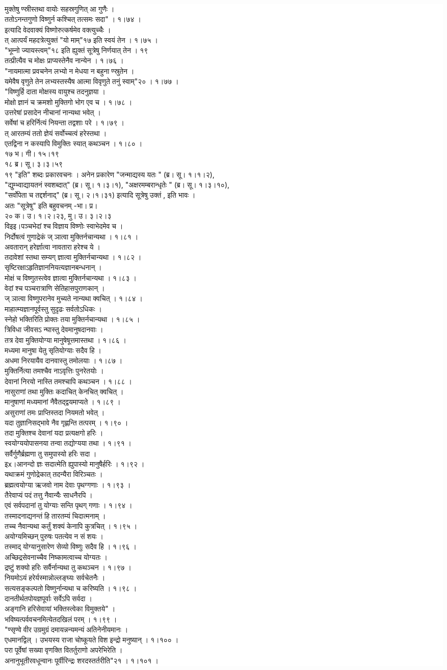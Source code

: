 मुक्तेषु ण्स्रीस्तथा वायोः सहस्रगुणित् आ गुणैः ।  
ततोऽनन्तगुणो विष्णुर्न कश्चित् तत्समः सदा" । १।७४ ।  
इत्यादि वेदवाक्यं विष्णोरुत्कर्षमेव वक्त्युच्चैः ।  
त् आत्पर्यं महदत्रेत्युक्तं "यो माम्"१७ इति स्वयं तेन । १।७५ ।  
"भूम्नो ज्यायस्त्वम्"१८ इति ह्युक्तं सूत्रेषु निर्णयात् तेन । १९  
तत्प्रीत्यैव च मोक्षः प्राप्यस्तेनैव नान्येन । १।७६ ।  
"नायमात्मा प्रवचनेन लभ्यो न मेधया न बहुना ण्स्रुतेन ।  
यमेवैष वृणुते तेन लभ्यस्तस्यैष आत्मा विवृणुते तनुं स्वाम्"२० । १।७७ ।  
"विष्णुर्हि दाता मोक्षस्य वायुश्च तदनुज्ञया ।  
मोक्षो ज्ञानं च क्रमशो मुक्तिगो भोग एव च । १।७८ ।  
उत्तरेषां प्रसादेन नीचानां नान्यथा भवेत् ।  
सर्वेषां च हरिर्नित्यं नियन्ता तद्वशाः परे । १।७९ ।  
त् आरतम्यं ततो ज्ञेयं सर्वोच्चत्वं हरेस्तथा ।  
एतद्विना न कस्यापि विमुक्तिः स्यात् कथञ्चन । १।८० ।  
१७ भ। गी। १५।१९  
१८ ब्र। सू। ३।३।५९  
१९ "इति" शब्दः प्रकारवचनः । अनेन प्रकारेण "जन्माद्यस्य यतः " (ब्र। सू। १।१।२),  
"द्युम्भ्वाद्यायतनं स्वशब्दात्" (ब्र। सू। १।३।१), "अक्षरमम्बरान्धृतेः " (ब्र। सू। १।३।१०),  
"सर्वोपेता च तद्दर्शनाद्" (ब्र। सू। २।१।३१) इत्यादि सूत्रेषु उक्तं , इति भावः ।  
अतः "सूत्रेषु" इति बहुवचनम् -भा। प्र।  
२० क। उ। १।२।२३, मु। उ। ३।२।३  
विइइ।पञ्चभेदां श्च विज्ञाय विष्णोः स्वाभेदमेव च ।  
निर्दोषत्वं गुणाद्रेकं ज् ञात्वा मुक्तिर्नचान्यथा । १।८१ ।  
अवतारान् हरेर्ज्ञात्वा नावतारा हरेश्च ये ।  
तदावेशां स्तथा सम्यग् ज्ञात्वा मुक्तिर्नचान्यथा । १।८२ ।  
सृष्टिरक्षाऽहृतिज्ञाननियत्यज्ञानबन्धनान् ।  
मोक्षं च विष्णुतस्त्वेव ज्ञात्वा मुक्तिर्नचान्यथा । १।८३ ।  
वेदां श्च पञ्चरात्राणि सेतिहासपुराणकान् ।  
ज् ञात्वा विष्णुपरानेव मुच्यते नान्यथा क्वचित् । १।८४ ।  
माहात्म्यज्ञानपूर्वस्तु सुदृढः सर्वतोऽधिकः ।  
स्नेहो भक्तिरिति प्रोक्तः तया मुक्तिर्नचान्यथा । १।८५ ।  
त्रिविधा जीवसऽ न्घास्तु देवमानुषदानवाः ।  
तत्र देवा मुक्तियोग्या मानुषेषूत्तमास्तथा । १।८६ ।  
मध्यमा मानुषा येतु सृतियोग्याः सदैव हि ।  
अधमा निरयायैव दानवास्तु तमोलयाः । १।८७ ।  
मुक्तिर्नित्या तमश्चैव नाऽवृत्तिः पुनरेतयोः ।  
देवानां निरयो नास्ति तमश्चापि कथञ्चन । १।८८ ।  
नासुराणां तथा मुक्तिः कदाचित् केनचित् क्वचित् ।  
मानुषाणां मध्यमानां नैवैतद्द्वयमाप्यते । १।८९ ।  
असुराणां तमः प्राप्तिस्तदा नियमतो भवेत् ।  
यदा तुज्ञानिसद्भावे नैव गृह्णन्ति तत्परम् । १।९० ।  
तदा मुक्तिश्च देवानां यदा प्रत्यक्षगो हरिः ।  
स्वयोग्ययोपासनया तन्वा तद्योग्यया तथा । १।९१ ।  
सर्वैर्गुणैर्ब्रह्मणा तु समुपास्यो हरिः सदा ।  
इx।आनन्दो ज्ञः सदात्मेति ह्युपास्यो मानुषैर्हरिः । १।९२ ।  
यथाक्रमं गुणोद्रेकात् तदन्यैरा विरिञ्चतः ।  
ब्रह्मत्वयोग्या ऋजवो नाम देवाः पृथग्गणाः । १।९३ ।  
तैरेवाप्यं पदं तत्तु नैवान्यैः साधनैरपि ।  
एवं सर्वपदानां तु योग्याः सन्ति पृथग् गणाः । १।९४ ।  
तस्मादनाद्यनन्तं हि तारतम्यं चिदात्मनाम् ।  
तच्च नैवान्यथा कर्तुं शक्यं केनापि कुत्रचित् । १।९५ ।  
अयोग्यमिच्छन् पुरुषः पतत्येव न सं शयः ।  
तस्माद् योग्यानुसारेण सेव्यो विष्णुः सदैव हि । १।९६ ।  
अच्छिद्रसेवनाच्चैव निष्कामत्वाच्च योग्यतः ।  
द्रष्टुं शक्यो हरिः सर्वैर्नान्यथा तु कथञ्चन । १।९७ ।  
नियमोऽयं हरेर्यस्मान्नोल्लङ्घ्यः सर्वचेतनैः ।  
सत्यसङ्कल्पतो विष्णुर्नान्यथा च करिष्यति । १।९८ ।  
दानतीर्थतपोयज्ञपूर्वाः सर्वेऽपि सर्वदा ।  
अङ्गानि हरिसेवायां भक्तिस्त्वेका विमुक्तये" ।  
भविष्यत्पर्ववचनमित्येतदखिलं परम् । १।९९ ।  
"ण्सृण्वे वीर उग्रमुग्रं दमायन्नन्यमन्यं अतिनेनीयमानः ।  
एधमानद्विल् । उभयस्य राजा चोष्कूयते विश इन्द्रो मनुष्यान् । १।१०० ।  
परा पूर्वेषां सख्या वृणक्ति वितर्तुराणो अपरेभिरेति ।  
अनानुभूतीरवधून्वानः पूर्वीरिन्द्रः शरदस्तर्तरीति"२१ । १।१०१ ।  